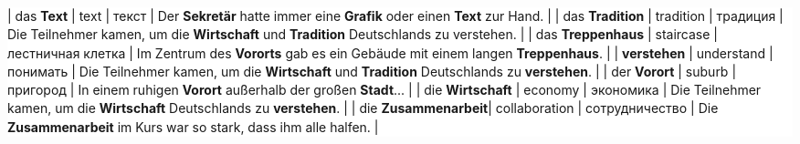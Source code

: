 | das **Text**         | text                  | текст                | Der **Sekretär** hatte immer eine **Grafik** oder einen **Text** zur Hand. |
| das **Tradition**    | tradition             | традиция             | Die Teilnehmer kamen, um die **Wirtschaft** und **Tradition** Deutschlands zu verstehen. |
| das **Treppenhaus**  | staircase             | лестничная клетка    | Im Zentrum des **Vororts** gab es ein Gebäude mit einem langen **Treppenhaus**. |
| **verstehen**        | understand            | понимать             | Die Teilnehmer kamen, um die **Wirtschaft** und **Tradition** Deutschlands zu **verstehen**. |
| der **Vorort**       | suburb                | пригород             | In einem ruhigen **Vorort** außerhalb der großen **Stadt**...              |
| die **Wirtschaft**   | economy               | экономика            | Die Teilnehmer kamen, um die **Wirtschaft** Deutschlands zu **verstehen**. |
| die **Zusammenarbeit**| collaboration        | сотрудничество       | Die **Zusammenarbeit** im Kurs war so stark, dass ihm alle halfen.         |
